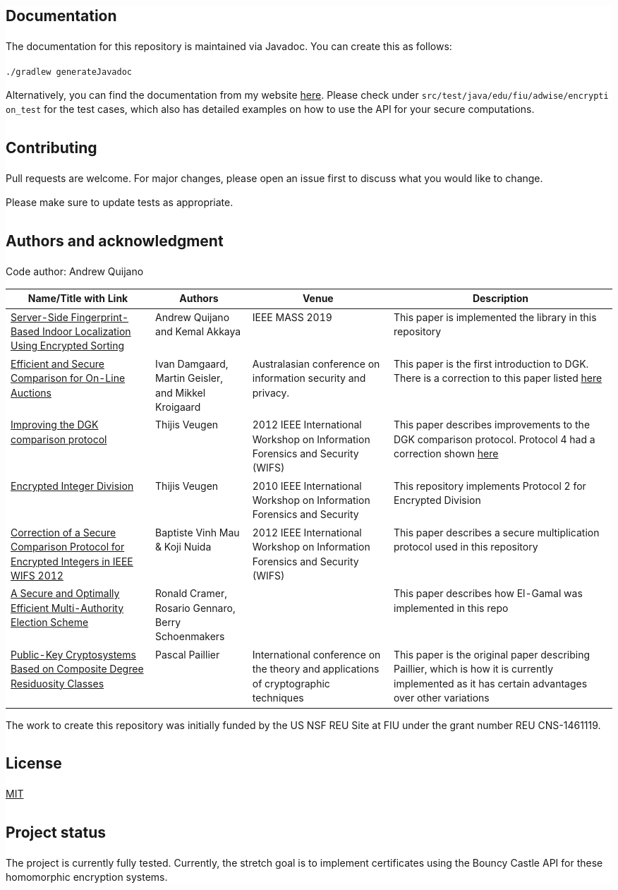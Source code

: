 ## Documentation
The documentation for this repository is maintained via Javadoc. You can create this as follows:
```bash
./gradlew generateJavadoc
```

Alternatively,
you can find the documentation from my website [here](https://andrewquijano.github.io/files/homomorphic_encryption/). 
Please check under `src/test/java/edu/fiu/adwise/encryption_test` for the test cases,
which also has detailed examples on how to use the API for your secure computations.

## Contributing
Pull requests are welcome. For major changes, please open an issue first to discuss what you would like to change.

Please make sure to update tests as appropriate.

## Authors and acknowledgment
Code author: Andrew Quijano  

| Name/Title with Link                                                                                                                                 | Authors                                             | Venue                                                                               | Description                                                                                                                                                                          |
|------------------------------------------------------------------------------------------------------------------------------------------------------|-----------------------------------------------------|-------------------------------------------------------------------------------------|--------------------------------------------------------------------------------------------------------------------------------------------------------------------------------------|
| [Server-Side Fingerprint-Based Indoor Localization Using Encrypted Sorting](https://arxiv.org/abs/2008.11612)                                        | Andrew Quijano and Kemal Akkaya                     | IEEE MASS 2019                                                                      | This paper is implemented the library in this repository                                                                                                                             |
| [Efficient and Secure Comparison for On-Line Auctions](https://citeseerx.ist.psu.edu/viewdoc/download?doi=10.1.1.215.5941&rep=rep1&type=pdf)         | Ivan Damgaard, Martin Geisler, and Mikkel Kroigaard | Australasian conference on information security and privacy.                        | This paper is the first introduction to DGK. There is a correction to this paper listed [here](https://citeseerx.ist.psu.edu/viewdoc/download?doi=10.1.1.215.5941&rep=rep1&type=pdf) |
| [Improving the DGK comparison protocol](https://publications.tno.nl/publication/100415/HOfBCj/veugen-2012-improving.pdf)                                | Thijis Veugen                                       | 2012 IEEE International Workshop on Information Forensics and Security (WIFS)       | This paper describes improvements to the DGK comparison protocol. Protocol 4 had a correction shown [here](https://eprint.iacr.org/2018/1100.pdf)                                    |
| [Encrypted Integer Division](https://www.academia.edu/download/51716137/Encrypted_integer_division20170209-12588-kq9aar.pdf)                         | Thijis Veugen                                       | 2010 IEEE International Workshop on Information Forensics and Security              | This repository implements Protocol 2 for Encrypted Division                                                                                                                         |
| [Correction of a Secure Comparison Protocol for Encrypted Integers in IEEE WIFS 2012](https://link.springer.com/chapter/10.1007/978-3-319-64200-0_11) | Baptiste Vinh Mau & Koji Nuida                      | 2012 IEEE International Workshop on Information Forensics and Security (WIFS)       | This paper describes a secure multiplication protocol used in this repository                                                                                                        |
| [A Secure and Optimally Efficient Multi-Authority Election Scheme](https://link.springer.com/content/pdf/10.1007/3-540-69053-0_9)        | Ronald Cramer, Rosario Gennaro, Berry Schoenmakers  |                                                                                     | This paper describes how El-Gamal was implemented in this repo                                                                                                                       |
| [Public-Key Cryptosystems Based on Composite Degree Residuosity Classes](https://link.springer.com/content/pdf/10.1007/3-540-48910-X_16.pdf)         | Pascal Paillier                                     | International conference on the theory and applications of cryptographic techniques | This paper is the original paper describing Paillier, which is how it is currently implemented as it has certain advantages over other variations                                    |

The work to create this repository was initially funded by the US NSF REU Site at FIU under the grant number REU CNS-1461119.  

## License
[MIT](https://choosealicense.com/licenses/mit/)

## Project status
The project is currently fully tested.
Currently, the stretch goal is to implement certificates using the Bouncy Castle API for these homomorphic encryption systems.
